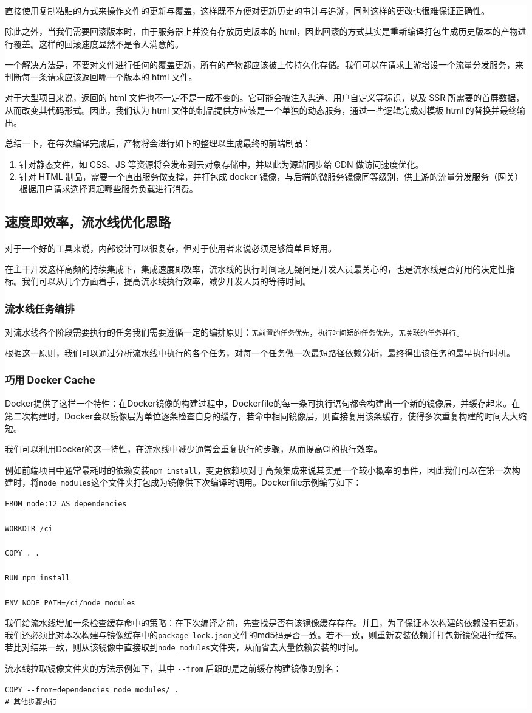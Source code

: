 直接使用复制粘贴的方式来操作文件的更新与覆盖，这样既不方便对更新历史的审计与追溯，同时这样的更改也很难保证正确性。

除此之外，当我们需要回滚版本时，由于服务器上并没有存放历史版本的 html，因此回滚的方式其实是重新编译打包生成历史版本的产物进行覆盖。这样的回滚速度显然不是令人满意的。

一个解决方法是，不要对文件进行任何的覆盖更新，所有的产物都应该被上传持久化存储。我们可以在请求上游增设一个流量分发服务，来判断每一条请求应该返回哪一个版本的 html 文件。

对于大型项目来说，返回的 html 文件也不一定不是一成不变的。它可能会被注入渠道、用户自定义等标识，以及 SSR 所需要的首屏数据，从而改变其代码形式。因此，我们认为 html 文件的制品提供方应该是一个单独的动态服务，通过一些逻辑完成对模板 html 的替换并最终输出。

总结一下，在每次编译完成后，产物将会进行如下的整理以生成最终的前端制品：

1. 针对静态文件，如 CSS、JS 等资源将会发布到云对象存储中，并以此为源站同步给 CDN 做访问速度优化。
2. 针对 HTML 制品，需要一个直出服务做支撑，并打包成 docker 镜像，与后端的微服务镜像同等级别，供上游的流量分发服务（网关）根据用户请求选择调起哪些服务负载进行消费。

## 速度即效率，流水线优化思路

对于一个好的工具来说，内部设计可以很复杂，但对于使用者来说必须足够简单且好用。

在主干开发这样高频的持续集成下，集成速度即效率，流水线的执行时间毫无疑问是开发人员最关心的，也是流水线是否好用的决定性指标。我们可以从几个方面着手，提高流水线执行效率，减少开发人员的等待时间。

### 流水线任务编排

对流水线各个阶段需要执行的任务我们需要遵循一定的编排原则：`无前置的任务优先`，`执行时间短的任务优先`，`无关联的任务并行`。

根据这一原则，我们可以通过分析流水线中执行的各个任务，对每一个任务做一次最短路径依赖分析，最终得出该任务的最早执行时机。

### 巧用 Docker Cache

Docker提供了这样一个特性：在Docker镜像的构建过程中，Dockerfile的每一条可执行语句都会构建出一个新的镜像层，并缓存起来。在第二次构建时，Docker会以镜像层为单位逐条检查自身的缓存，若命中相同镜像层，则直接复用该条缓存，使得多次重复构建的时间大大缩短。

我们可以利用Docker的这一特性，在流水线中减少通常会重复执行的步骤，从而提高CI的执行效率。

例如前端项目中通常最耗时的依赖安装`npm install`，变更依赖项对于高频集成来说其实是一个较小概率的事件，因此我们可以在第一次构建时，将`node_modules`这个文件夹打包成为镜像供下次编译时调用。Dockerfile示例编写如下：

```docker
FROM node:12 AS dependencies

WORKDIR /ci

COPY . .

RUN npm install

ENV NODE_PATH=/ci/node_modules
```

我们给流水线增加一条检查缓存命中的策略：在下次编译之前，先查找是否有该镜像缓存存在。并且，为了保证本次构建的依赖没有更新，我们还必须比对本次构建与镜像缓存中的`package-lock.json`文件的md5码是否一致。若不一致，则重新安装依赖并打包新镜像进行缓存。若比对结果一致，则从该镜像中直接取到`node_modules`文件夹，从而省去大量依赖安装的时间。

流水线拉取镜像文件夹的方法示例如下，其中 `--from` 后跟的是之前缓存构建镜像的别名：

```docker
COPY --from=dependencies node_modules/ .
# 其他步骤执行
```
